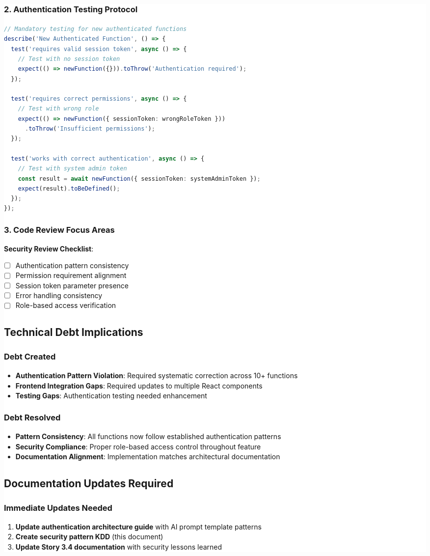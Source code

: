 ### 2. Authentication Testing Protocol

```typescript
// Mandatory testing for new authenticated functions
describe('New Authenticated Function', () => {
  test('requires valid session token', async () => {
    // Test with no session token
    expect(() => newFunction({})).toThrow('Authentication required');
  });
  
  test('requires correct permissions', async () => {
    // Test with wrong role
    expect(() => newFunction({ sessionToken: wrongRoleToken }))
      .toThrow('Insufficient permissions');
  });
  
  test('works with correct authentication', async () => {
    // Test with system admin token
    const result = await newFunction({ sessionToken: systemAdminToken });
    expect(result).toBeDefined();
  });
});
```

### 3. Code Review Focus Areas

**Security Review Checklist**:
- [ ] Authentication pattern consistency
- [ ] Permission requirement alignment
- [ ] Session token parameter presence
- [ ] Error handling consistency
- [ ] Role-based access verification

## Technical Debt Implications

### Debt Created
- **Authentication Pattern Violation**: Required systematic correction across 10+ functions
- **Frontend Integration Gaps**: Required updates to multiple React components
- **Testing Gaps**: Authentication testing needed enhancement

### Debt Resolved
- **Pattern Consistency**: All functions now follow established authentication patterns
- **Security Compliance**: Proper role-based access control throughout feature
- **Documentation Alignment**: Implementation matches architectural documentation

## Documentation Updates Required

### Immediate Updates Needed

1. **Update authentication architecture guide** with AI prompt template patterns
2. **Create security pattern KDD** (this document)
3. **Update Story 3.4 documentation** with security lessons learned
